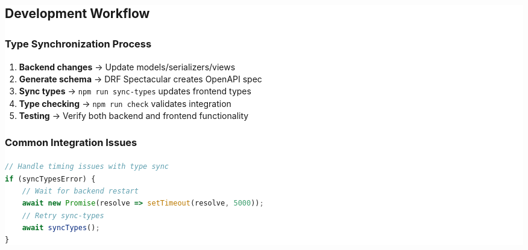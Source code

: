 ## Development Workflow

### Type Synchronization Process

1. **Backend changes** → Update models/serializers/views
2. **Generate schema** → DRF Spectacular creates OpenAPI spec
3. **Sync types** → `npm run sync-types` updates frontend types
4. **Type checking** → `npm run check` validates integration
5. **Testing** → Verify both backend and frontend functionality

### Common Integration Issues

```typescript
// Handle timing issues with type sync
if (syncTypesError) {
    // Wait for backend restart
    await new Promise(resolve => setTimeout(resolve, 5000));
    // Retry sync-types
    await syncTypes();
}
```